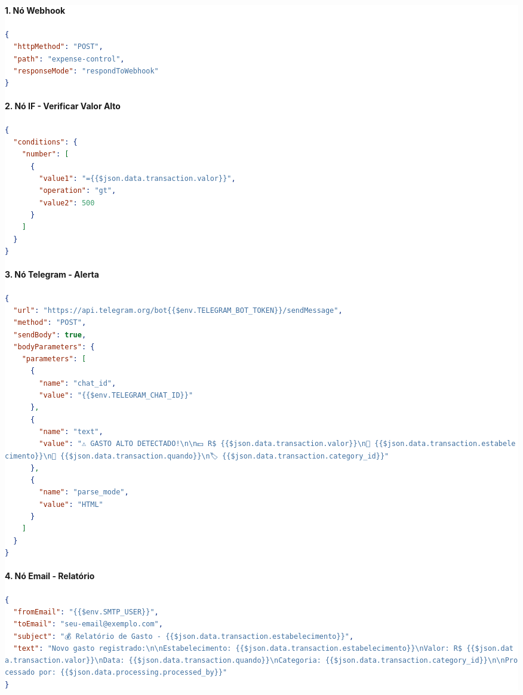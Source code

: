 #### 1. Nó Webhook
```json
{
  "httpMethod": "POST",
  "path": "expense-control",
  "responseMode": "respondToWebhook"
}
```

#### 2. Nó IF - Verificar Valor Alto
```json
{
  "conditions": {
    "number": [
      {
        "value1": "={{$json.data.transaction.valor}}",
        "operation": "gt",
        "value2": 500
      }
    ]
  }
}
```

#### 3. Nó Telegram - Alerta
```json
{
  "url": "https://api.telegram.org/bot{{$env.TELEGRAM_BOT_TOKEN}}/sendMessage",
  "method": "POST",
  "sendBody": true,
  "bodyParameters": {
    "parameters": [
      {
        "name": "chat_id",
        "value": "{{$env.TELEGRAM_CHAT_ID}}"
      },
      {
        "name": "text",
        "value": "⚠️ GASTO ALTO DETECTADO!\n\n💵 R$ {{$json.data.transaction.valor}}\n🏪 {{$json.data.transaction.estabelecimento}}\n📅 {{$json.data.transaction.quando}}\n🏷️ {{$json.data.transaction.category_id}}"
      },
      {
        "name": "parse_mode",
        "value": "HTML"
      }
    ]
  }
}
```

#### 4. Nó Email - Relatório
```json
{
  "fromEmail": "{{$env.SMTP_USER}}",
  "toEmail": "seu-email@exemplo.com",
  "subject": "💰 Relatório de Gasto - {{$json.data.transaction.estabelecimento}}",
  "text": "Novo gasto registrado:\n\nEstabelecimento: {{$json.data.transaction.estabelecimento}}\nValor: R$ {{$json.data.transaction.valor}}\nData: {{$json.data.transaction.quando}}\nCategoria: {{$json.data.transaction.category_id}}\n\nProcessado por: {{$json.data.processing.processed_by}}"
}
```
